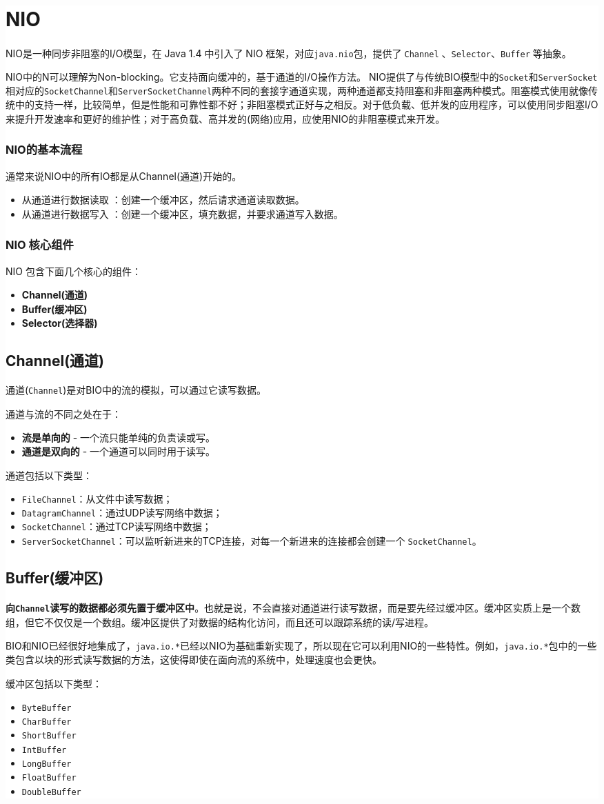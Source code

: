 # NIO

NIO是一种同步非阻塞的I/O模型，在 Java 1.4 中引入了 NIO 框架，对应`java.nio`包，提供了 `Channel` 、`Selector`、`Buffer` 等抽象。

NIO中的N可以理解为Non-blocking。它支持面向缓冲的，基于通道的I/O操作方法。 NIO提供了与传统BIO模型中的`Socket`和`ServerSocket`相对应的`SocketChannel`和`ServerSocketChannel`两种不同的套接字通道实现，两种通道都支持阻塞和非阻塞两种模式。阻塞模式使用就像传统中的支持一样，比较简单，但是性能和可靠性都不好；非阻塞模式正好与之相反。对于低负载、低并发的应用程序，可以使用同步阻塞I/O来提升开发速率和更好的维护性；对于高负载、高并发的\(网络\)应用，应使用NIO的非阻塞模式来开发。

### NIO的基本流程

通常来说NIO中的所有IO都是从Channel\(通道\)开始的。

* 从通道进行数据读取 ：创建一个缓冲区，然后请求通道读取数据。
* 从通道进行数据写入 ：创建一个缓冲区，填充数据，并要求通道写入数据。

### NIO 核心组件

NIO 包含下面几个核心的组件：

* **Channel\(通道\)**
* **Buffer\(缓冲区\)**
* **Selector\(选择器\)**

## Channel\(通道\)

通道\(`Channel`\)是对BIO中的流的模拟，可以通过它读写数据。

通道与流的不同之处在于：

* **流是单向的** - 一个流只能单纯的负责读或写。
* **通道是双向的** - 一个通道可以同时用于读写。

通道包括以下类型：

* `FileChannel`：从文件中读写数据；
* `DatagramChannel`：通过UDP读写网络中数据；
* `SocketChannel`：通过TCP读写网络中数据；
* `ServerSocketChannel`：可以监听新进来的TCP连接，对每一个新进来的连接都会创建一个 `SocketChannel`。

## Buffer\(缓冲区\)

**向`Channel`读写的数据都必须先置于缓冲区中**。也就是说，不会直接对通道进行读写数据，而是要先经过缓冲区。缓冲区实质上是一个数组，但它不仅仅是一个数组。缓冲区提供了对数据的结构化访问，而且还可以跟踪系统的读/写进程。

BIO和NIO已经很好地集成了，`java.io.*`已经以NIO为基础重新实现了，所以现在它可以利用NIO的一些特性。例如，`java.io.*`包中的一些类包含以块的形式读写数据的方法，这使得即使在面向流的系统中，处理速度也会更快。

缓冲区包括以下类型：

* `ByteBuffer`
* `CharBuffer`
* `ShortBuffer`
* `IntBuffer`
* `LongBuffer`
* `FloatBuffer`
* `DoubleBuffer`
